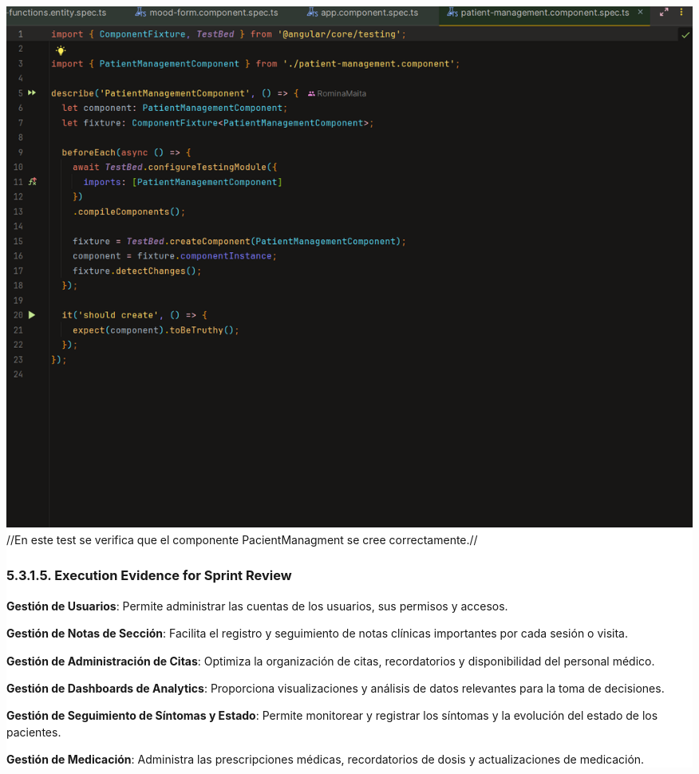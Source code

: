 ![TestPacientManagment.png](../../assets/TestPacientManagment.png)
//En este test se verifica que el componente PacientManagment se cree correctamente.//
### 5.3.1.5. Execution Evidence for Sprint Review

**Gestión de Usuarios**: Permite administrar las cuentas de los usuarios, sus permisos y accesos.

**Gestión de Notas de Sección**: Facilita el registro y seguimiento de notas clínicas importantes por cada sesión o visita.

**Gestión de Administración de Citas**: Optimiza la organización de citas, recordatorios y disponibilidad del personal médico.

**Gestión de Dashboards de Analytics**: Proporciona visualizaciones y análisis de datos relevantes para la toma de decisiones.

**Gestión de Seguimiento de Síntomas y Estado**: Permite monitorear y registrar los síntomas y la evolución del estado de los pacientes.

**Gestión de Medicación**: Administra las prescripciones médicas, recordatorios de dosis y actualizaciones de medicación.
